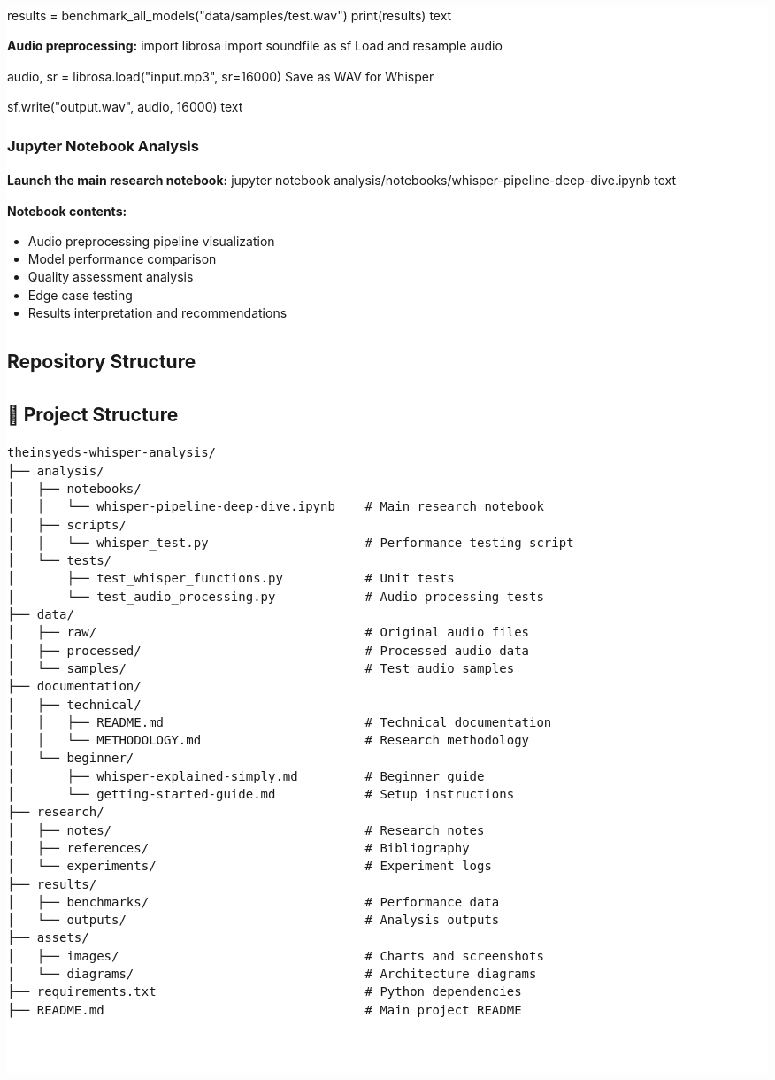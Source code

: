 results = benchmark_all_models("data/samples/test.wav")
print(results)
text

**Audio preprocessing:**
import librosa
import soundfile as sf
Load and resample audio

audio, sr = librosa.load("input.mp3", sr=16000)
Save as WAV for Whisper

sf.write("output.wav", audio, 16000)
text

### Jupyter Notebook Analysis

**Launch the main research notebook:**
jupyter notebook analysis/notebooks/whisper-pipeline-deep-dive.ipynb
text

**Notebook contents:**
- Audio preprocessing pipeline visualization
- Model performance comparison
- Quality assessment analysis
- Edge case testing
- Results interpretation and recommendations

## Repository Structure

## 📁 Project Structure
<pre>
theinsyeds-whisper-analysis/
├── analysis/
│   ├── notebooks/
│   │   └── whisper-pipeline-deep-dive.ipynb    # Main research notebook
│   ├── scripts/
│   │   └── whisper_test.py                     # Performance testing script
│   └── tests/
│       ├── test_whisper_functions.py           # Unit tests
│       └── test_audio_processing.py            # Audio processing tests
├── data/
│   ├── raw/                                    # Original audio files
│   ├── processed/                              # Processed audio data
│   └── samples/                                # Test audio samples
├── documentation/
│   ├── technical/
│   │   ├── README.md                           # Technical documentation
│   │   └── METHODOLOGY.md                      # Research methodology
│   └── beginner/
│       ├── whisper-explained-simply.md         # Beginner guide
│       └── getting-started-guide.md            # Setup instructions
├── research/
│   ├── notes/                                  # Research notes
│   ├── references/                             # Bibliography
│   └── experiments/                            # Experiment logs
├── results/
│   ├── benchmarks/                             # Performance data
│   └── outputs/                                # Analysis outputs
├── assets/
│   ├── images/                                 # Charts and screenshots
│   └── diagrams/                               # Architecture diagrams
├── requirements.txt                            # Python dependencies
├── README.md                                   # Main project README